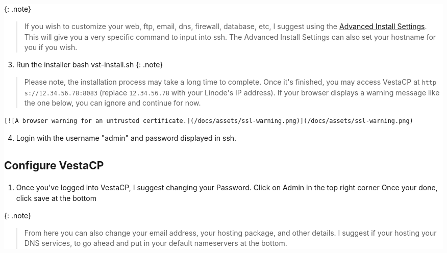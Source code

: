 {: .note}
>If you wish to customize your web, ftp, email, dns, firewall, database, etc, I suggest using the [Advanced Install Settings](http://vestacp.com/#install). This will give you a very specific command to input into ssh. The Advanced Install Settings can also set your hostname for you if you wish.

3. Run the installer
        bash vst-install.sh
{: .note}				
>Please note, the installation process may take a long time to complete. Once it's finished, you may access VestaCP at `https://12.34.56.78:8083` (replace `12.34.56.78` with your Linode's IP address). If your browser displays a warning message like the one below, you can ignore and continue for now.

    [![A browser warning for an untrusted certificate.](/docs/assets/ssl-warning.png)](/docs/assets/ssl-warning.png)
	
4. Login with the username "admin" and password displayed in ssh.

## Configure VestaCP
1. Once you've logged into VestaCP, I suggest changing your Password.
        Click on Admin in the top right corner
		Once your done, click save at the bottom
		
{: .note}
>From here you can also change your email address, your hosting package, and other details. I suggest if your hosting your DNS services, to go ahead and put in your default nameservers at the bottom.
